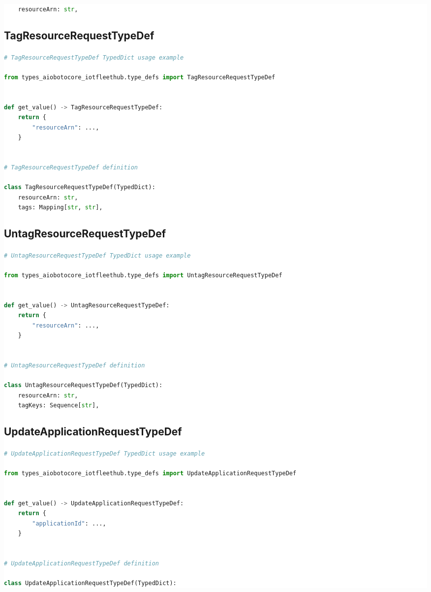 ```python
    resourceArn: str,
```


## TagResourceRequestTypeDef

```python
# TagResourceRequestTypeDef TypedDict usage example

from types_aiobotocore_iotfleethub.type_defs import TagResourceRequestTypeDef


def get_value() -> TagResourceRequestTypeDef:
    return {
        "resourceArn": ...,
    }


# TagResourceRequestTypeDef definition

class TagResourceRequestTypeDef(TypedDict):
    resourceArn: str,
    tags: Mapping[str, str],
```


## UntagResourceRequestTypeDef

```python
# UntagResourceRequestTypeDef TypedDict usage example

from types_aiobotocore_iotfleethub.type_defs import UntagResourceRequestTypeDef


def get_value() -> UntagResourceRequestTypeDef:
    return {
        "resourceArn": ...,
    }


# UntagResourceRequestTypeDef definition

class UntagResourceRequestTypeDef(TypedDict):
    resourceArn: str,
    tagKeys: Sequence[str],
```


## UpdateApplicationRequestTypeDef

```python
# UpdateApplicationRequestTypeDef TypedDict usage example

from types_aiobotocore_iotfleethub.type_defs import UpdateApplicationRequestTypeDef


def get_value() -> UpdateApplicationRequestTypeDef:
    return {
        "applicationId": ...,
    }


# UpdateApplicationRequestTypeDef definition

class UpdateApplicationRequestTypeDef(TypedDict):
```